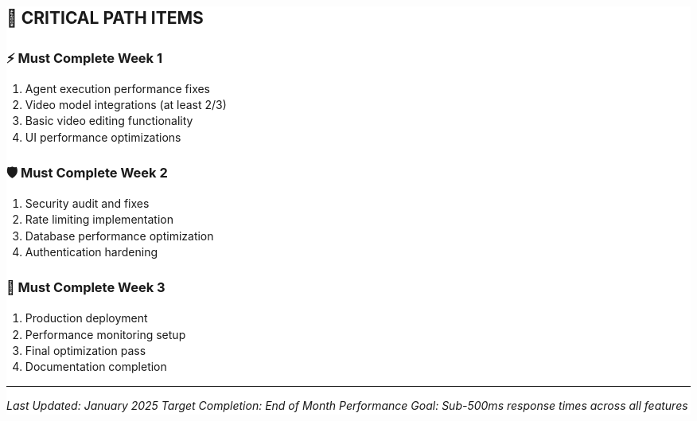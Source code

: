 
## 🚨 **CRITICAL PATH ITEMS**

### **⚡ Must Complete Week 1**
1. Agent execution performance fixes
2. Video model integrations (at least 2/3)
3. Basic video editing functionality
4. UI performance optimizations

### **🛡️ Must Complete Week 2**  
1. Security audit and fixes
2. Rate limiting implementation
3. Database performance optimization
4. Authentication hardening

### **🚀 Must Complete Week 3**
1. Production deployment
2. Performance monitoring setup
3. Final optimization pass
4. Documentation completion

---

*Last Updated: January 2025*
*Target Completion: End of Month*
*Performance Goal: Sub-500ms response times across all features*